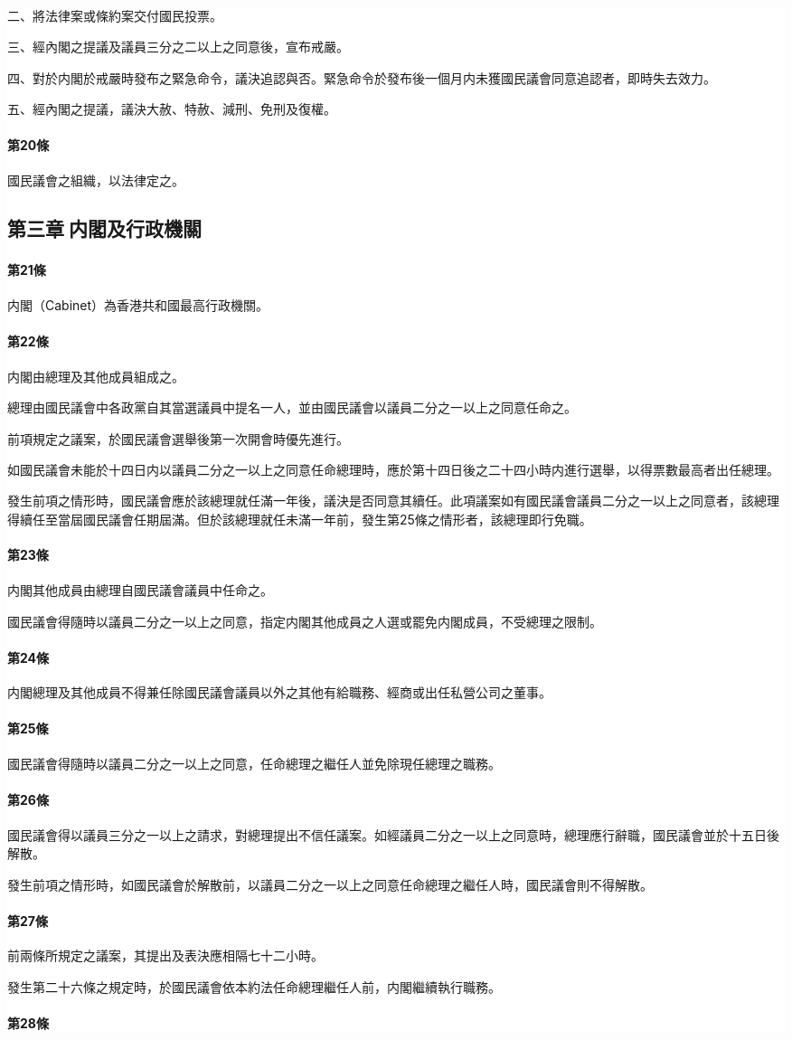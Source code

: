 二、將法律案或條約案交付國民投票。

三、經內閣之提議及議員三分之二以上之同意後，宣布戒嚴。

四、對於内閣於戒嚴時發布之緊急命令，議決追認與否。緊急命令於發布後一個月内未獲國民議會同意追認者，即時失去效力。

五、經內閣之提議，議決大赦、特赦、減刑、免刑及復權。

#### 第20條

國民議會之組織，以法律定之。

## 第三章 内閣及行政機關

#### 第21條

内閣（Cabinet）為香港共和國最高行政機關。

#### 第22條

内閣由總理及其他成員組成之。

總理由國民議會中各政黨自其當選議員中提名一人，並由國民議會以議員二分之一以上之同意任命之。

前項規定之議案，於國民議會選舉後第一次開會時優先進行。

如國民議會未能於十四日内以議員二分之一以上之同意任命總理時，應於第十四日後之二十四小時内進行選舉，以得票數最高者出任總理。

發生前項之情形時，國民議會應於該總理就任滿一年後，議決是否同意其續任。此項議案如有國民議會議員二分之一以上之同意者，該總理得續任至當屆國民議會任期屆滿。但於該總理就任未滿一年前，發生第25條之情形者，該總理即行免職。

#### 第23條

内閣其他成員由總理自國民議會議員中任命之。

國民議會得隨時以議員二分之一以上之同意，指定内閣其他成員之人選或罷免内閣成員，不受總理之限制。

#### 第24條

内閣總理及其他成員不得兼任除國民議會議員以外之其他有給職務、經商或出任私營公司之董事。

#### 第25條

國民議會得隨時以議員二分之一以上之同意，任命總理之繼任人並免除現任總理之職務。

#### 第26條

國民議會得以議員三分之一以上之請求，對總理提出不信任議案。如經議員二分之一以上之同意時，總理應行辭職，國民議會並於十五日後解散。

發生前項之情形時，如國民議會於解散前，以議員二分之一以上之同意任命總理之繼任人時，國民議會則不得解散。

#### 第27條

前兩條所規定之議案，其提出及表決應相隔七十二小時。

發生第二十六條之規定時，於國民議會依本約法任命總理繼任人前，内閣繼續執行職務。

#### 第28條
